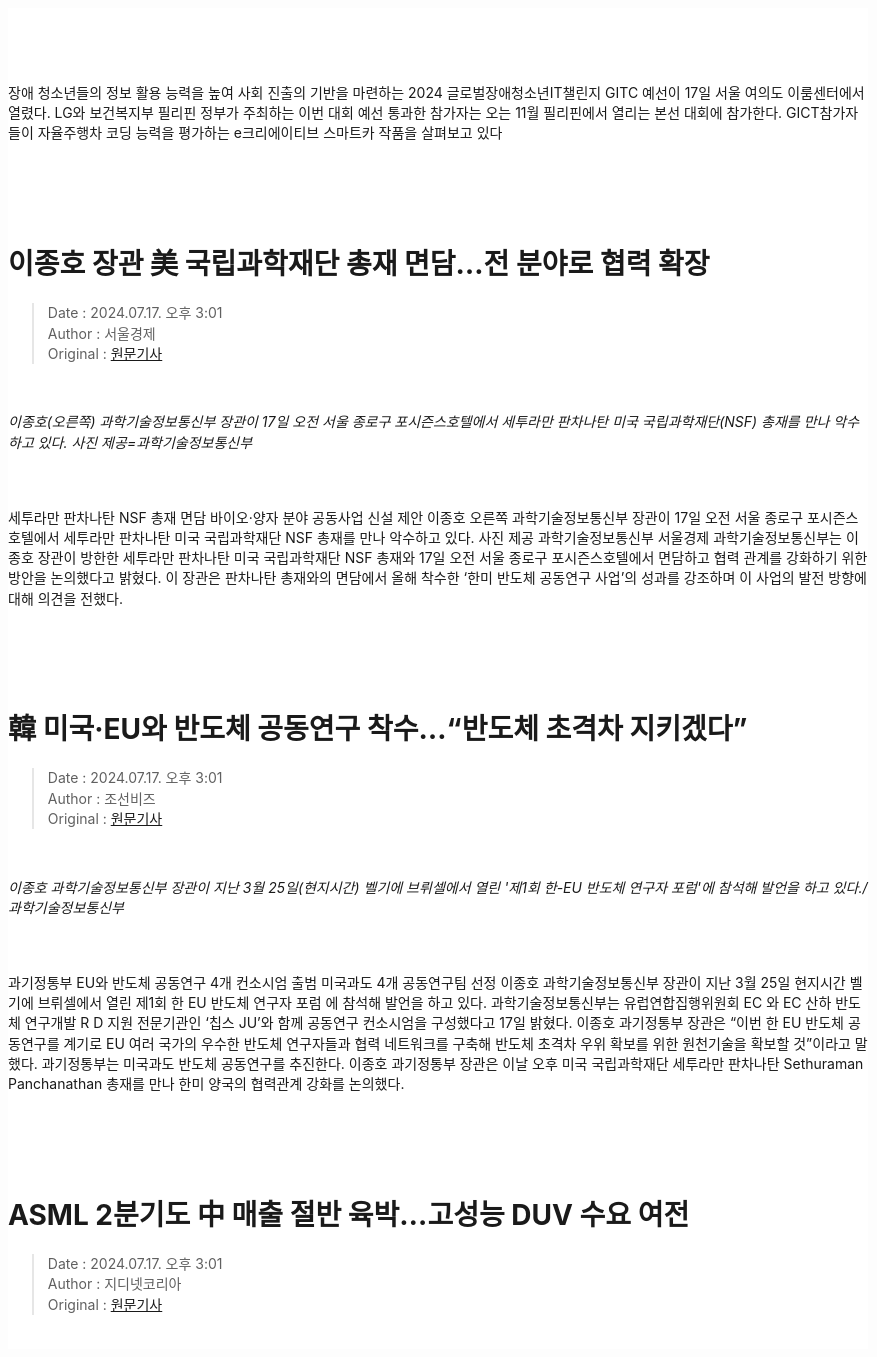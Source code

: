 <img alt="" class="_LAZY_LOADING _LAZY_LOADING_INIT_HIDE" src="https://imgnews.pstatic.net/image/030/2024/07/17/0003224205_001_20240717150214689.jpg?type=w647" id="img1" style="display: none;"></img>  
<br/><br/>  
  
장애 청소년들의 정보 활용 능력을 높여 사회 진출의 기반을 마련하는 2024 글로벌장애청소년IT챌린지 GITC 예선이 17일 서울 여의도 이룸센터에서 열렸다. LG와 보건복지부 필리핀 정부가 주최하는 이번 대회 예선 통과한 참가자는 오는 11월 필리핀에서 열리는 본선 대회에 참가한다. GICT참가자들이 자율주행차 코딩 능력을 평가하는 e크리에이티브 스마트카 작품을 살펴보고 있다  
<br/><br/><br/>  

  
# 이종호 장관 美 국립과학재단 총재 면담…전 분야로 협력 확장  
  
> Date : 2024.07.17. 오후 3:01  
> Author : 서울경제  
> Original : [원문기사](https://n.news.naver.com/mnews/article/011/0004367748?sid=105)  
<br/>  
  
<img alt="이종호(오른쪽) 과학기술정보통신부 장관이 17일 오전 서울 종로구 포시즌스호텔에서 세투라만 판차나탄 미국 국립과학재단(NSF) 총재를 만나 악수하고 있다. 사진 제공=과학기술정보통신부" class="_LAZY_LOADING _LAZY_LOADING_INIT_HIDE" src="https://imgnews.pstatic.net/image/011/2024/07/17/0004367748_001_20240717150111914.jpg?type=w647" id="img1" style="display: none;"></img><em class="img_desc">이종호(오른쪽) 과학기술정보통신부 장관이 17일 오전 서울 종로구 포시즌스호텔에서 세투라만 판차나탄 미국 국립과학재단(NSF) 총재를 만나 악수하고 있다. 사진 제공=과학기술정보통신부</em>  
<br/><br/>  
  
세투라만 판차나탄 NSF 총재 면담 바이오·양자 분야 공동사업 신설 제안 이종호 오른쪽 과학기술정보통신부 장관이 17일 오전 서울 종로구 포시즌스호텔에서 세투라만 판차나탄 미국 국립과학재단 NSF 총재를 만나 악수하고 있다.
사진 제공 과학기술정보통신부 서울경제 과학기술정보통신부는 이종호 장관이 방한한 세투라만 판차나탄 미국 국립과학재단 NSF 총재와 17일 오전 서울 종로구 포시즌스호텔에서 면담하고 협력 관계를 강화하기 위한 방안을 논의했다고 밝혔다.
이 장관은 판차나탄 총재와의 면담에서 올해 착수한 ‘한미 반도체 공동연구 사업’의 성과를 강조하며 이 사업의 발전 방향에 대해 의견을 전했다.  
<br/><br/><br/>  

  
# 韓 미국·EU와 반도체 공동연구 착수…“반도체 초격차 지키겠다”  
  
> Date : 2024.07.17. 오후 3:01  
> Author : 조선비즈  
> Original : [원문기사](https://n.news.naver.com/mnews/article/366/0001005361?sid=105)  
<br/>  
  
<img alt="이종호 과학기술정보통신부 장관이 지난 3월 25일(현지시간) 벨기에 브뤼셀에서 열린 '제1회 한-EU 반도체 연구자 포럼'에 참석해 발언을 하고 있다./과학기술정보통신부" class="_LAZY_LOADING _LAZY_LOADING_INIT_HIDE" src="https://imgnews.pstatic.net/image/366/2024/07/17/0001005361_001_20240717150111750.JPG?type=w647" id="img1" style="display: none;"></img><em class="img_desc">이종호 과학기술정보통신부 장관이 지난 3월 25일(현지시간) 벨기에 브뤼셀에서 열린 '제1회 한-EU 반도체 연구자 포럼'에 참석해 발언을 하고 있다./과학기술정보통신부</em>  
<br/><br/>  
  
과기정통부 EU와 반도체 공동연구 4개 컨소시엄 출범 미국과도 4개 공동연구팀 선정 이종호 과학기술정보통신부 장관이 지난 3월 25일 현지시간 벨기에 브뤼셀에서 열린 제1회 한 EU 반도체 연구자 포럼 에 참석해 발언을 하고 있다.
과학기술정보통신부는 유럽연합집행위원회 EC 와 EC 산하 반도체 연구개발 R D 지원 전문기관인 ‘칩스 JU’와 함께 공동연구 컨소시엄을 구성했다고 17일 밝혔다.
이종호 과기정통부 장관은 “이번 한 EU 반도체 공동연구를 계기로 EU 여러 국가의 우수한 반도체 연구자들과 협력 네트워크를 구축해 반도체 초격차 우위 확보를 위한 원천기술을 확보할 것”이라고 말했다.
과기정통부는 미국과도 반도체 공동연구를 추진한다.
이종호 과기정통부 장관은 이날 오후 미국 국립과학재단 세투라만 판차나탄 Sethuraman Panchanathan 총재를 만나 한미 양국의 협력관계 강화를 논의했다.  
<br/><br/><br/>  

  
# ASML 2분기도 中 매출 절반 육박…고성능 DUV 수요 여전  
  
> Date : 2024.07.17. 오후 3:01  
> Author : 지디넷코리아  
> Original : [원문기사](https://n.news.naver.com/mnews/article/092/0002338627?sid=105)  
<br/>  
  